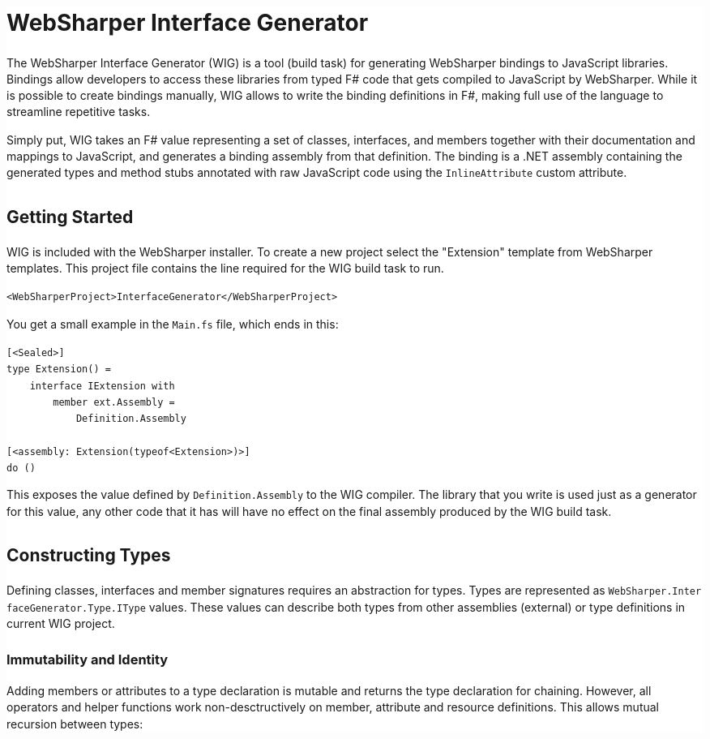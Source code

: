 # WebSharper Interface Generator

The WebSharper Interface Generator (WIG) is a tool (build task) for generating
WebSharper bindings to JavaScript libraries.  Bindings allow
developers to access these libraries from typed F# code that gets
compiled to JavaScript by WebSharper.  While it is possible to create
bindings manually, WIG allows to write the binding definitions in F#,
making full use of the language to streamline repetitive tasks.

Simply put, WIG takes an F# value
representing a set of classes, interfaces, and members together with
their documentation and mappings to JavaScript, and generates a
binding assembly from that definition.  The binding is a .NET assembly
containing the generated types and method stubs annotated with raw
JavaScript code using the `InlineAttribute` custom attribute.

## Getting Started

WIG is included with the WebSharper installer.
To create a new project select the "Extension" template from WebSharper templates.
This project file contains the line required for the WIG build task to run.

    <WebSharperProject>InterfaceGenerator</WebSharperProject>

You get a small example in the `Main.fs` file, which ends in this:

    [<Sealed>]
    type Extension() =
        interface IExtension with
            member ext.Assembly =
                Definition.Assembly

    [<assembly: Extension(typeof<Extension>)>]
    do ()

This exposes the value defined by `Definition.Assembly` to the WIG compiler.
The library that you write is used just as a generator for this value,
any other code that it has will have no effect on the final assembly produced by the
WIG build task.

## Constructing Types

Defining classes, interfaces and member signatures requires an
abstraction for types.  Types are represented as
`WebSharper.InterfaceGenerator.Type.IType` values.
These values can describe both types from other assemblies (external) or
type definitions in current WIG project.

### Immutability and Identity

Adding members or attributes to a type declaration is mutable and returns the
type declaration for chaining.
However, all operators and helper functions work non-desctructively on member,
attribute and resource definitions.
This allows mutual recursion between types:
